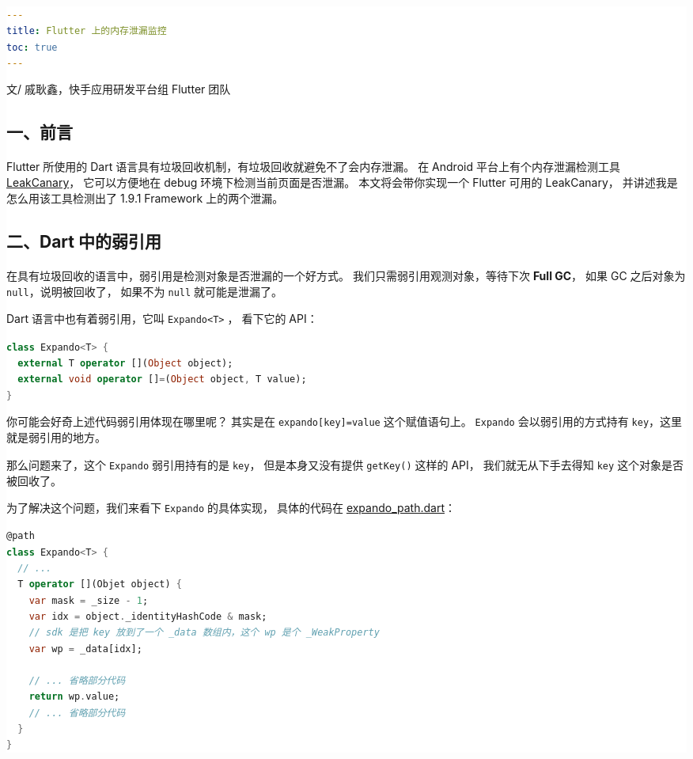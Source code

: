 ```yaml
---
title: Flutter 上的内存泄漏监控
toc: true
---
```


文/ 戚耿鑫，快手应用研发平台组 Flutter 团队

## 一、前言

Flutter 所使用的 Dart 语言具有垃圾回收机制，有垃圾回收就避免不了会内存泄漏。
在 Android 平台上有个内存泄漏检测工具 [LeakCanary](https://github.com/square/leakcanary)，
它可以方便地在 debug 环境下检测当前页面是否泄漏。
本文将会带你实现一个 Flutter 可用的 LeakCanary，
并讲述我是怎么用该工具检测出了 1.9.1 Framework 上的两个泄漏。

## 二、Dart 中的弱引用

在具有垃圾回收的语言中，弱引用是检测对象是否泄漏的一个好方式。
我们只需弱引用观测对象，等待下次 **Full GC**，
如果 GC 之后对象为 `null`，说明被回收了，
如果不为 `null` 就可能是泄漏了。

Dart 语言中也有着弱引用，它叫 `Expando<T>` ，
看下它的 API：


```dart
class Expando<T> {
  external T operator [](Object object);
  external void operator []=(Object object, T value);
}
```

你可能会好奇上述代码弱引用体现在哪里呢？
其实是在 `expando[key]=value` 这个赋值语句上。
`Expando` 会以弱引用的方式持有 `key`，这里就是弱引用的地方。

那么问题来了，这个 `Expando` 弱引用持有的是 `key`，
但是本身又没有提供 `getKey()` 这样的 API，
我们就无从下手去得知 `key` 这个对象是否被回收了。

为了解决这个问题，我们来看下 `Expando` 的具体实现，
具体的代码在 [expando_path.dart](https://github.com/dart-lang/sdk/blob/master/sdk/lib/_internal/vm/lib/expando_patch.dart)：


```dart
@path
class Expando<T> {
  // ...
  T operator [](Objet object) {
    var mask = _size - 1;
    var idx = object._identityHashCode & mask;
    // sdk 是把 key 放到了一个 _data 数组内，这个 wp 是个 _WeakProperty
    var wp = _data[idx];

    // ... 省略部分代码
    return wp.value;
    // ... 省略部分代码
  }
}
```
